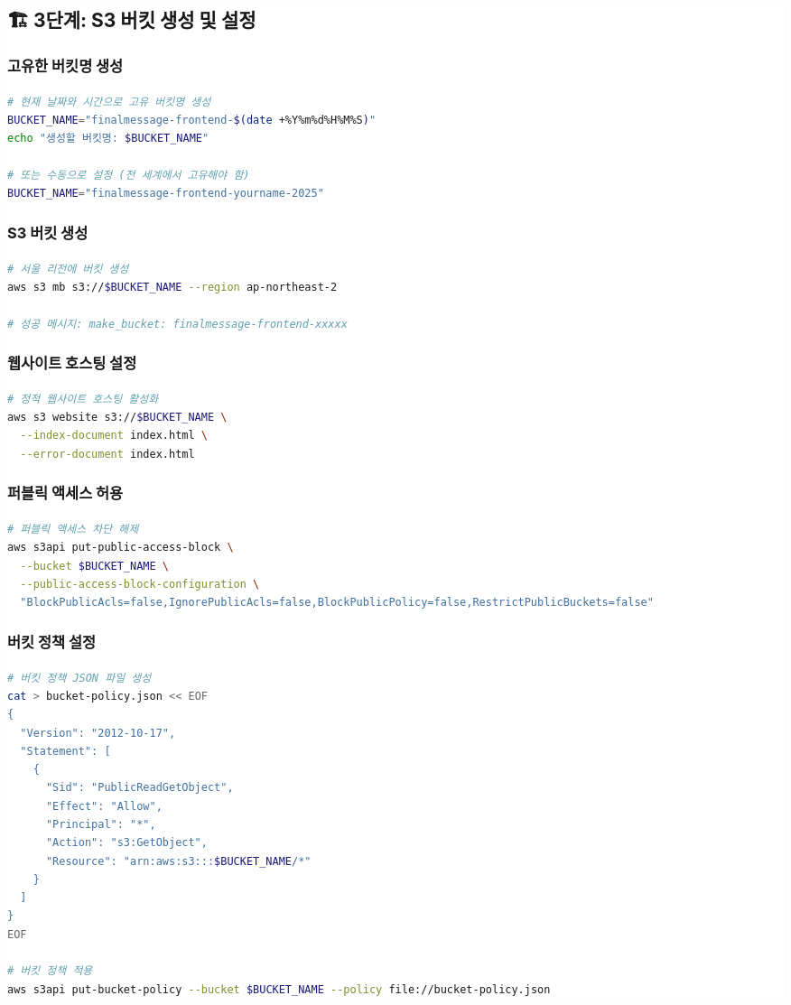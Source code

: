 ## 🏗️ 3단계: S3 버킷 생성 및 설정

### 고유한 버킷명 생성
```bash
# 현재 날짜와 시간으로 고유 버킷명 생성
BUCKET_NAME="finalmessage-frontend-$(date +%Y%m%d%H%M%S)"
echo "생성할 버킷명: $BUCKET_NAME"

# 또는 수동으로 설정 (전 세계에서 고유해야 함)
BUCKET_NAME="finalmessage-frontend-yourname-2025"
```

### S3 버킷 생성
```bash
# 서울 리전에 버킷 생성
aws s3 mb s3://$BUCKET_NAME --region ap-northeast-2

# 성공 메시지: make_bucket: finalmessage-frontend-xxxxx
```

### 웹사이트 호스팅 설정
```bash
# 정적 웹사이트 호스팅 활성화
aws s3 website s3://$BUCKET_NAME \
  --index-document index.html \
  --error-document index.html
```

### 퍼블릭 액세스 허용
```bash
# 퍼블릭 액세스 차단 해제
aws s3api put-public-access-block \
  --bucket $BUCKET_NAME \
  --public-access-block-configuration \
  "BlockPublicAcls=false,IgnorePublicAcls=false,BlockPublicPolicy=false,RestrictPublicBuckets=false"
```

### 버킷 정책 설정
```bash
# 버킷 정책 JSON 파일 생성
cat > bucket-policy.json << EOF
{
  "Version": "2012-10-17",
  "Statement": [
    {
      "Sid": "PublicReadGetObject",
      "Effect": "Allow",
      "Principal": "*",
      "Action": "s3:GetObject",
      "Resource": "arn:aws:s3:::$BUCKET_NAME/*"
    }
  ]
}
EOF

# 버킷 정책 적용
aws s3api put-bucket-policy --bucket $BUCKET_NAME --policy file://bucket-policy.json
```
